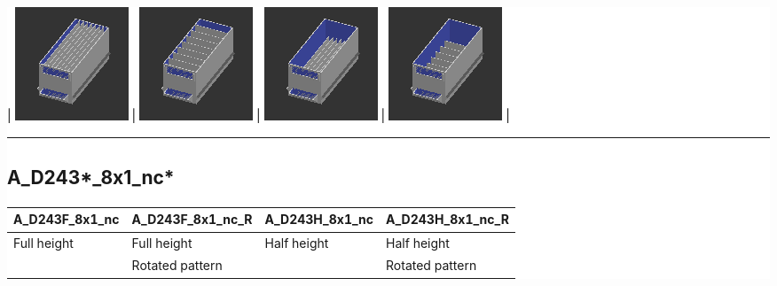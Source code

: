 | ![preview](png/A_D243F_8x1.png) | ![preview](png/A_D243F_8x1_R.png) | ![preview](png/A_D243H_8x1.png) | ![preview](png/A_D243H_8x1_R.png) | 


---
## A_D243*_8x1_nc*
| **A_D243F_8x1_nc** | **A_D243F_8x1_nc_R** | **A_D243H_8x1_nc** | **A_D243H_8x1_nc_R** | 
| --- | --- | --- | --- | 
| Full height | Full height | Half height | Half height | 
|  | Rotated pattern |  | Rotated pattern | 